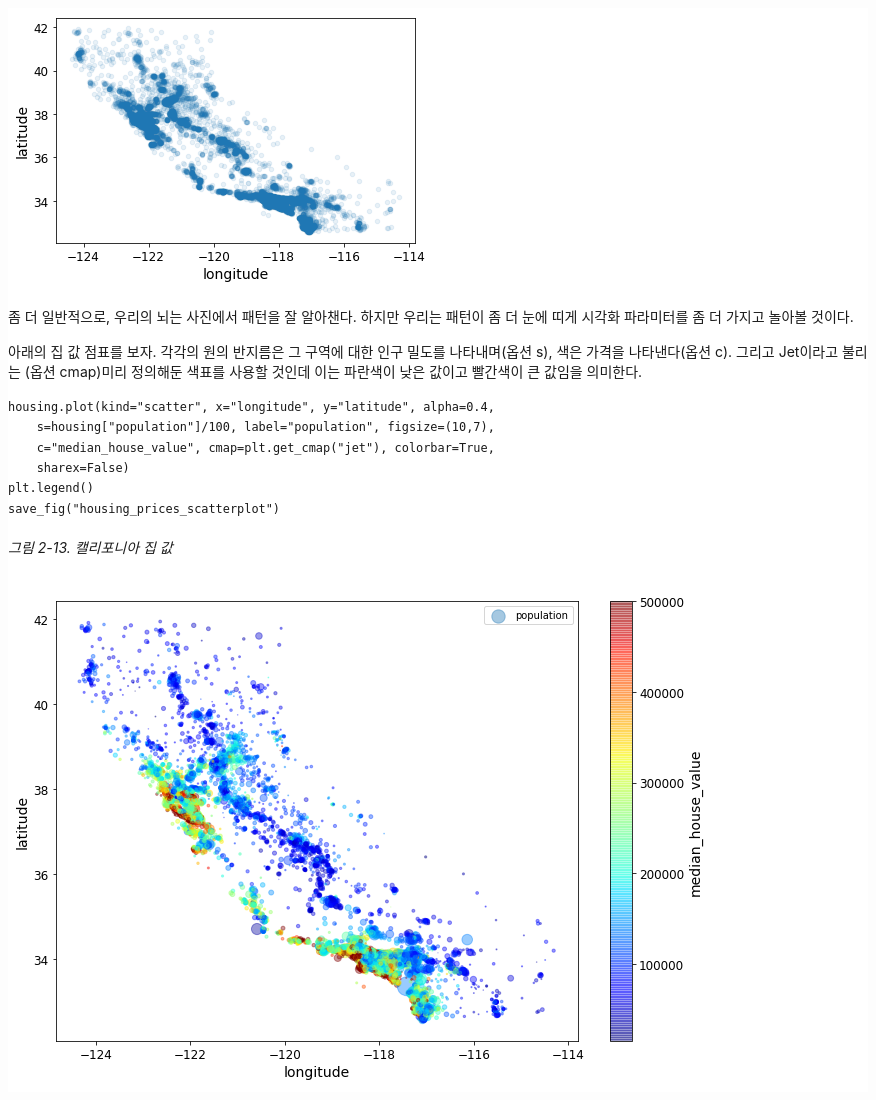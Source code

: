 ![](../Book_images/02/2-12.png)

좀 더 일반적으로, 우리의 뇌는 사진에서 패턴을 잘 알아챈다. 하지만 우리는 패턴이 좀 더 눈에 띠게 시각화 파라미터를 좀 더 가지고 놀아볼 것이다.

아래의 집 값 점표를 보자. 각각의 원의 반지름은 그 구역에 대한 인구 밀도를 나타내며(옵션 s), 색은 가격을 나타낸다(옵션 c). 그리고 Jet이라고 불리는 (옵션 cmap)미리 정의해둔 색표를 사용할 것인데 이는 파란색이 낮은 값이고 빨간색이 큰 값임을 의미한다.
```
housing.plot(kind="scatter", x="longitude", y="latitude", alpha=0.4,
    s=housing["population"]/100, label="population", figsize=(10,7),
    c="median_house_value", cmap=plt.get_cmap("jet"), colorbar=True,
    sharex=False)
plt.legend()
save_fig("housing_prices_scatterplot")
```
###### 그림 2-13. 캘리포니아 집 값
![](../Book_images/02/2-13.png)
